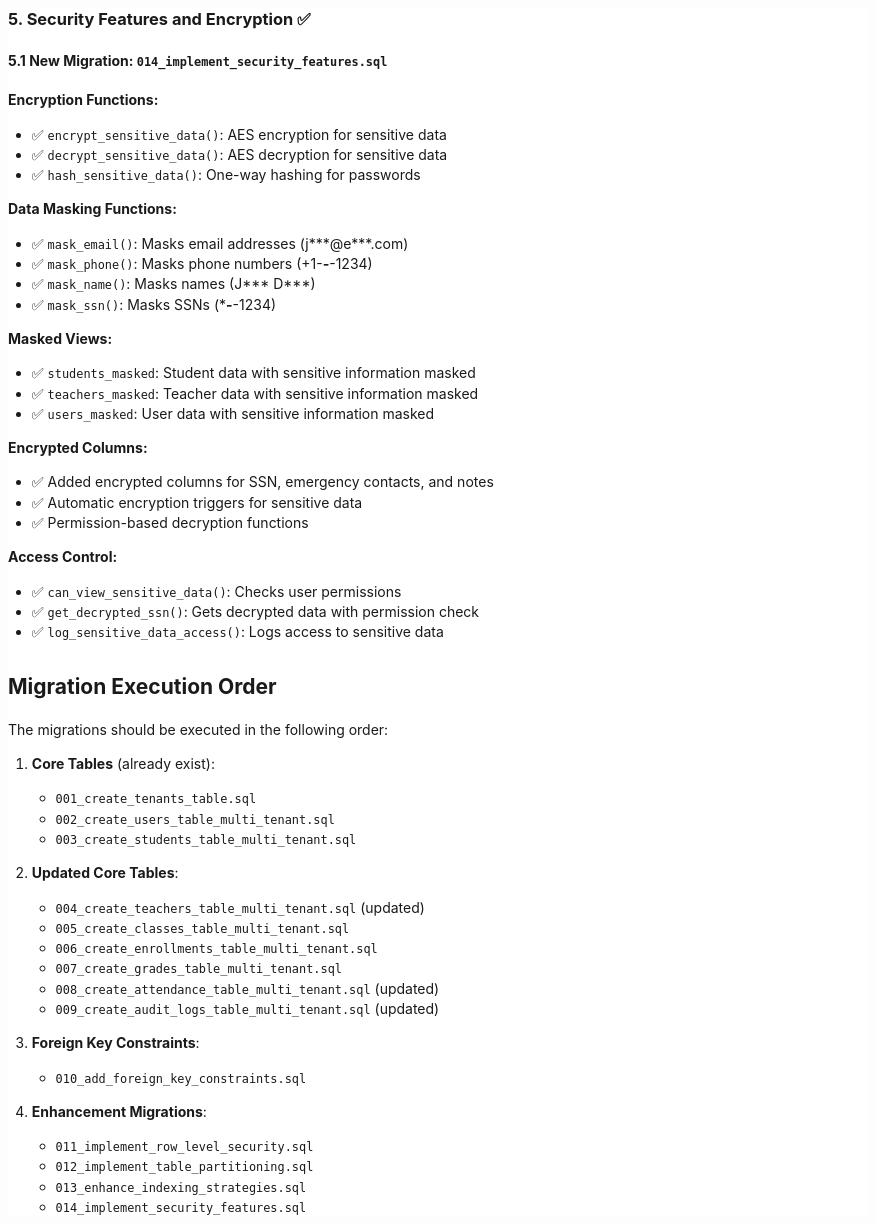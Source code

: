 ### 5. Security Features and Encryption ✅

#### 5.1 New Migration: `014_implement_security_features.sql`
**Encryption Functions:**
- ✅ `encrypt_sensitive_data()`: AES encryption for sensitive data
- ✅ `decrypt_sensitive_data()`: AES decryption for sensitive data
- ✅ `hash_sensitive_data()`: One-way hashing for passwords

**Data Masking Functions:**
- ✅ `mask_email()`: Masks email addresses (j***@e***.com)
- ✅ `mask_phone()`: Masks phone numbers (+1-***-***-1234)
- ✅ `mask_name()`: Masks names (J*** D***)
- ✅ `mask_ssn()`: Masks SSNs (***-**-1234)

**Masked Views:**
- ✅ `students_masked`: Student data with sensitive information masked
- ✅ `teachers_masked`: Teacher data with sensitive information masked
- ✅ `users_masked`: User data with sensitive information masked

**Encrypted Columns:**
- ✅ Added encrypted columns for SSN, emergency contacts, and notes
- ✅ Automatic encryption triggers for sensitive data
- ✅ Permission-based decryption functions

**Access Control:**
- ✅ `can_view_sensitive_data()`: Checks user permissions
- ✅ `get_decrypted_ssn()`: Gets decrypted data with permission check
- ✅ `log_sensitive_data_access()`: Logs access to sensitive data

## Migration Execution Order

The migrations should be executed in the following order:

1. **Core Tables** (already exist):
   - `001_create_tenants_table.sql`
   - `002_create_users_table_multi_tenant.sql`
   - `003_create_students_table_multi_tenant.sql`

2. **Updated Core Tables**:
   - `004_create_teachers_table_multi_tenant.sql` (updated)
   - `005_create_classes_table_multi_tenant.sql`
   - `006_create_enrollments_table_multi_tenant.sql`
   - `007_create_grades_table_multi_tenant.sql`
   - `008_create_attendance_table_multi_tenant.sql` (updated)
   - `009_create_audit_logs_table_multi_tenant.sql` (updated)

3. **Foreign Key Constraints**:
   - `010_add_foreign_key_constraints.sql`

4. **Enhancement Migrations**:
   - `011_implement_row_level_security.sql`
   - `012_implement_table_partitioning.sql`
   - `013_enhance_indexing_strategies.sql`
   - `014_implement_security_features.sql`
